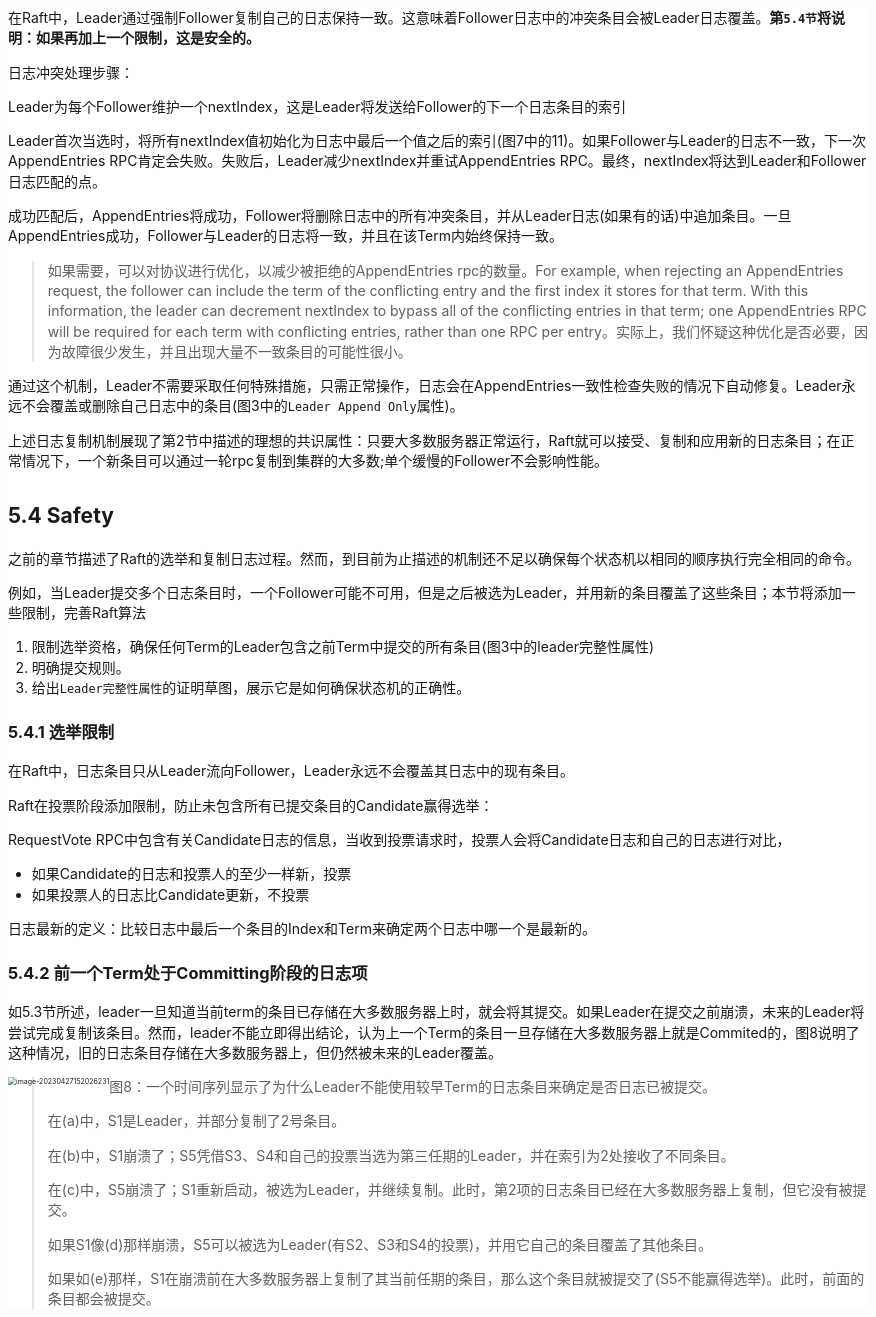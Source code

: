 在Raft中，Leader通过强制Follower复制自己的日志保持一致。这意味着Follower日志中的冲突条目会被Leader日志覆盖。**第`5.4节`将说明：如果再加上一个限制，这是安全的。**

日志冲突处理步骤：

Leader为每个Follower维护一个nextIndex，这是Leader将发送给Follower的下一个日志条目的索引

Leader首次当选时，将所有nextIndex值初始化为日志中最后一个值之后的索引(图7中的11)。如果Follower与Leader的日志不一致，下一次AppendEntries RPC肯定会失败。失败后，Leader减少nextIndex并重试AppendEntries RPC。最终，nextIndex将达到Leader和Follower日志匹配的点。

成功匹配后，AppendEntries将成功，Follower将删除日志中的所有冲突条目，并从Leader日志(如果有的话)中追加条目。一旦AppendEntries成功，Follower与Leader的日志将一致，并且在该Term内始终保持一致。

> 如果需要，可以对协议进行优化，以减少被拒绝的AppendEntries rpc的数量。For example, when rejecting an AppendEntries request, the follower can include the term of the conﬂicting entry and the ﬁrst index it stores for that term. With this information, the leader can decrement nextIndex to bypass all of the conﬂicting entries in that term; one AppendEntries RPC will be required for each term with conﬂicting entries, rather than one RPC per entry。实际上，我们怀疑这种优化是否必要，因为故障很少发生，并且出现大量不一致条目的可能性很小。

通过这个机制，Leader不需要采取任何特殊措施，只需正常操作，日志会在AppendEntries一致性检查失败的情况下自动修复。Leader永远不会覆盖或删除自己日志中的条目(图3中的`Leader Append Only`属性)。

上述日志复制机制展现了第2节中描述的理想的共识属性：只要大多数服务器正常运行，Raft就可以接受、复制和应用新的日志条目；在正常情况下，一个新条目可以通过一轮rpc复制到集群的大多数;单个缓慢的Follower不会影响性能。

## 5.4 Safety

之前的章节描述了Raft的选举和复制日志过程。然而，到目前为止描述的机制还不足以确保每个状态机以相同的顺序执行完全相同的命令。

例如，当Leader提交多个日志条目时，一个Follower可能不可用，但是之后被选为Leader，并用新的条目覆盖了这些条目；本节将添加一些限制，完善Raft算法

1. 限制选举资格，确保任何Term的Leader包含之前Term中提交的所有条目(图3中的leader完整性属性)
2. 明确提交规则。
3. 给出`Leader完整性属性`的证明草图，展示它是如何确保状态机的正确性。

### 5.4.1 选举限制

在Raft中，日志条目只从Leader流向Follower，Leader永远不会覆盖其日志中的现有条目。

Raft在投票阶段添加限制，防止未包含所有已提交条目的Candidate赢得选举：

RequestVote RPC中包含有关Candidate日志的信息，当收到投票请求时，投票人会将Candidate日志和自己的日志进行对比，

- 如果Candidate的日志和投票人的至少一样新，投票
- 如果投票人的日志比Candidate更新，不投票

日志最新的定义：比较日志中最后一个条目的Index和Term来确定两个日志中哪一个是最新的。

### 5.4.2 前一个Term处于Committing阶段的日志项

如5.3节所述，leader一旦知道当前term的条目已存储在大多数服务器上时，就会将其提交。如果Leader在提交之前崩溃，未来的Leader将尝试完成复制该条目。然而，leader不能立即得出结论，认为上一个Term的条目一旦存储在大多数服务器上就是Commited的，图8说明了这种情况，旧的日志条目存储在大多数服务器上，但仍然被未来的Leader覆盖。

<img src="http://pic-save-fury.oss-cn-shanghai.aliyuncs.com/uPic/image-20230427152026231.png" alt="image-20230427152026231" style="zoom:50%;" align="left"/>

> 图8：一个时间序列显示了为什么Leader不能使用较早Term的日志条目来确定是否日志已被提交。
>
> 在(a)中，S1是Leader，并部分复制了2号条目。
>
> 在(b)中，S1崩溃了；S5凭借S3、S4和自己的投票当选为第三任期的Leader，并在索引为2处接收了不同条目。
>
> 在(c)中，S5崩溃了；S1重新启动，被选为Leader，并继续复制。此时，第2项的日志条目已经在大多数服务器上复制，但它没有被提交。
>
> 如果S1像(d)那样崩溃，S5可以被选为Leader(有S2、S3和S4的投票)，并用它自己的条目覆盖了其他条目。
>
> 如果如(e)那样，S1在崩溃前在大多数服务器上复制了其当前任期的条目，那么这个条目就被提交了(S5不能赢得选举)。此时，前面的条目都会被提交。
